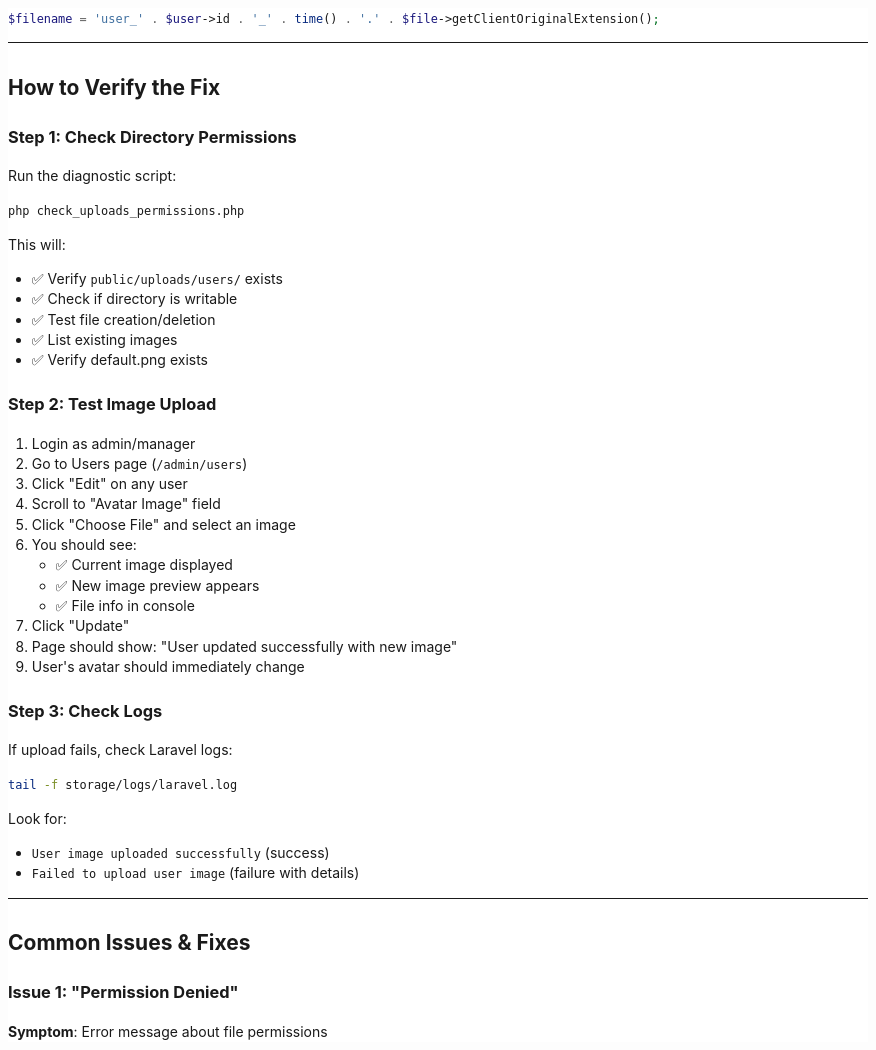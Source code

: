 ```php
$filename = 'user_' . $user->id . '_' . time() . '.' . $file->getClientOriginalExtension();
```

---

## How to Verify the Fix

### Step 1: Check Directory Permissions
Run the diagnostic script:
```bash
php check_uploads_permissions.php
```

This will:
- ✅ Verify `public/uploads/users/` exists
- ✅ Check if directory is writable
- ✅ Test file creation/deletion
- ✅ List existing images
- ✅ Verify default.png exists

### Step 2: Test Image Upload
1. Login as admin/manager
2. Go to Users page (`/admin/users`)
3. Click "Edit" on any user
4. Scroll to "Avatar Image" field
5. Click "Choose File" and select an image
6. You should see:
   - ✅ Current image displayed
   - ✅ New image preview appears
   - ✅ File info in console
7. Click "Update"
8. Page should show: "User updated successfully with new image"
9. User's avatar should immediately change

### Step 3: Check Logs
If upload fails, check Laravel logs:
```bash
tail -f storage/logs/laravel.log
```

Look for:
- `User image uploaded successfully` (success)
- `Failed to upload user image` (failure with details)

---

## Common Issues & Fixes

### Issue 1: "Permission Denied"
**Symptom**: Error message about file permissions
